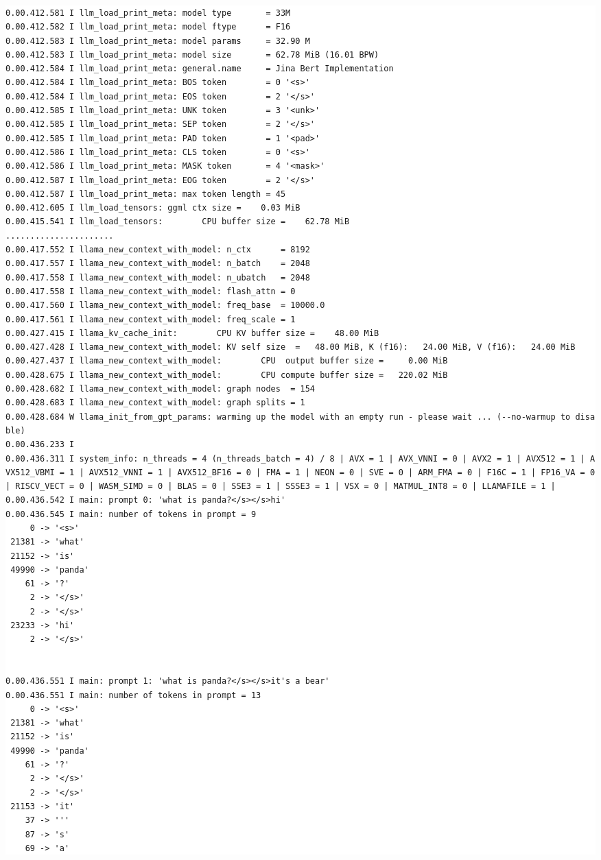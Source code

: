 ```
0.00.412.581 I llm_load_print_meta: model type       = 33M
0.00.412.582 I llm_load_print_meta: model ftype      = F16
0.00.412.583 I llm_load_print_meta: model params     = 32.90 M
0.00.412.583 I llm_load_print_meta: model size       = 62.78 MiB (16.01 BPW) 
0.00.412.584 I llm_load_print_meta: general.name     = Jina Bert Implementation
0.00.412.584 I llm_load_print_meta: BOS token        = 0 '<s>'
0.00.412.584 I llm_load_print_meta: EOS token        = 2 '</s>'
0.00.412.585 I llm_load_print_meta: UNK token        = 3 '<unk>'
0.00.412.585 I llm_load_print_meta: SEP token        = 2 '</s>'
0.00.412.585 I llm_load_print_meta: PAD token        = 1 '<pad>'
0.00.412.586 I llm_load_print_meta: CLS token        = 0 '<s>'
0.00.412.586 I llm_load_print_meta: MASK token       = 4 '<mask>'
0.00.412.587 I llm_load_print_meta: EOG token        = 2 '</s>'
0.00.412.587 I llm_load_print_meta: max token length = 45
0.00.412.605 I llm_load_tensors: ggml ctx size =    0.03 MiB
0.00.415.541 I llm_load_tensors:        CPU buffer size =    62.78 MiB
......................
0.00.417.552 I llama_new_context_with_model: n_ctx      = 8192
0.00.417.557 I llama_new_context_with_model: n_batch    = 2048
0.00.417.558 I llama_new_context_with_model: n_ubatch   = 2048
0.00.417.558 I llama_new_context_with_model: flash_attn = 0
0.00.417.560 I llama_new_context_with_model: freq_base  = 10000.0
0.00.417.561 I llama_new_context_with_model: freq_scale = 1
0.00.427.415 I llama_kv_cache_init:        CPU KV buffer size =    48.00 MiB
0.00.427.428 I llama_new_context_with_model: KV self size  =   48.00 MiB, K (f16):   24.00 MiB, V (f16):   24.00 MiB
0.00.427.437 I llama_new_context_with_model:        CPU  output buffer size =     0.00 MiB
0.00.428.675 I llama_new_context_with_model:        CPU compute buffer size =   220.02 MiB
0.00.428.682 I llama_new_context_with_model: graph nodes  = 154
0.00.428.683 I llama_new_context_with_model: graph splits = 1
0.00.428.684 W llama_init_from_gpt_params: warming up the model with an empty run - please wait ... (--no-warmup to disable)
0.00.436.233 I 
0.00.436.311 I system_info: n_threads = 4 (n_threads_batch = 4) / 8 | AVX = 1 | AVX_VNNI = 0 | AVX2 = 1 | AVX512 = 1 | AVX512_VBMI = 1 | AVX512_VNNI = 1 | AVX512_BF16 = 0 | FMA = 1 | NEON = 0 | SVE = 0 | ARM_FMA = 0 | F16C = 1 | FP16_VA = 0 | RISCV_VECT = 0 | WASM_SIMD = 0 | BLAS = 0 | SSE3 = 1 | SSSE3 = 1 | VSX = 0 | MATMUL_INT8 = 0 | LLAMAFILE = 1 | 
0.00.436.542 I main: prompt 0: 'what is panda?</s></s>hi'
0.00.436.545 I main: number of tokens in prompt = 9
     0 -> '<s>'
 21381 -> 'what'
 21152 -> 'is'
 49990 -> 'panda'
    61 -> '?'
     2 -> '</s>'
     2 -> '</s>'
 23233 -> 'hi'
     2 -> '</s>'


0.00.436.551 I main: prompt 1: 'what is panda?</s></s>it's a bear'
0.00.436.551 I main: number of tokens in prompt = 13
     0 -> '<s>'
 21381 -> 'what'
 21152 -> 'is'
 49990 -> 'panda'
    61 -> '?'
     2 -> '</s>'
     2 -> '</s>'
 21153 -> 'it'
    37 -> '''
    87 -> 's'
    69 -> 'a'
```